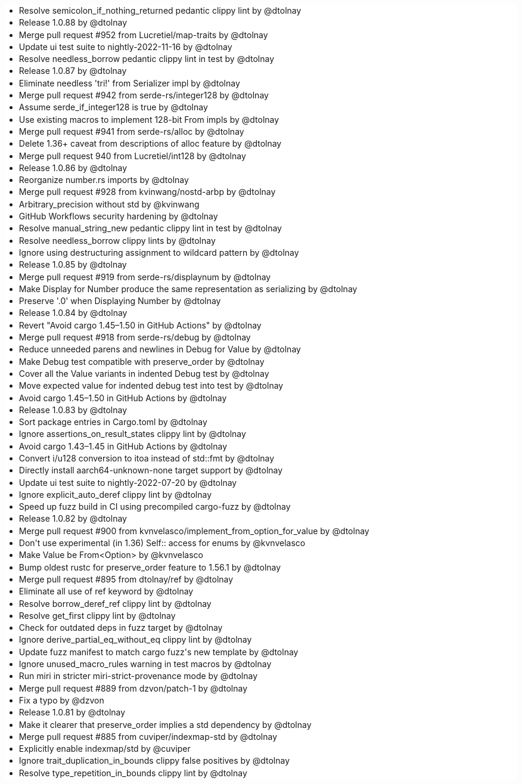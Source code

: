- Resolve semicolon_if_nothing_returned pedantic clippy lint by @dtolnay
- Release 1.0.88 by @dtolnay
- Merge pull request #952 from Lucretiel/map-traits by @dtolnay
- Update ui test suite to nightly-2022-11-16 by @dtolnay
- Resolve needless_borrow pedantic clippy lint in test by @dtolnay
- Release 1.0.87 by @dtolnay
- Eliminate needless 'tri!' from Serializer impl by @dtolnay
- Merge pull request #942 from serde-rs/integer128 by @dtolnay
- Assume serde_if_integer128 is true by @dtolnay
- Use existing macros to implement 128-bit From impls by @dtolnay
- Merge pull request #941 from serde-rs/alloc by @dtolnay
- Delete 1.36+ caveat from descriptions of alloc feature by @dtolnay
- Merge pull request 940 from Lucretiel/int128 by @dtolnay
- Release 1.0.86 by @dtolnay
- Reorganize number.rs imports by @dtolnay
- Merge pull request #928 from kvinwang/nostd-arbp by @dtolnay
- Arbitrary_precision without std by @kvinwang
- GitHub Workflows security hardening by @dtolnay
- Resolve manual_string_new pedantic clippy lint in test by @dtolnay
- Resolve needless_borrow clippy lints by @dtolnay
- Ignore using destructuring assignment to wildcard pattern by @dtolnay
- Release 1.0.85 by @dtolnay
- Merge pull request #919 from serde-rs/displaynum by @dtolnay
- Make Display for Number produce the same representation as serializing by @dtolnay
- Preserve '.0' when Displaying Number by @dtolnay
- Release 1.0.84 by @dtolnay
- Revert "Avoid cargo 1.45–1.50 in GitHub Actions" by @dtolnay
- Merge pull request #918 from serde-rs/debug by @dtolnay
- Reduce unneeded parens and newlines in Debug for Value by @dtolnay
- Make Debug test compatible with preserve_order by @dtolnay
- Cover all the Value variants in indented Debug test by @dtolnay
- Move expected value for indented debug test into test by @dtolnay
- Avoid cargo 1.45–1.50 in GitHub Actions by @dtolnay
- Release 1.0.83 by @dtolnay
- Sort package entries in Cargo.toml by @dtolnay
- Ignore assertions_on_result_states clippy lint by @dtolnay
- Avoid cargo 1.43–1.45 in GitHub Actions by @dtolnay
- Convert i/u128 conversion to itoa instead of std::fmt by @dtolnay
- Directly install aarch64-unknown-none target support by @dtolnay
- Update ui test suite to nightly-2022-07-20 by @dtolnay
- Ignore explicit_auto_deref clippy lint by @dtolnay
- Speed up fuzz build in CI using precompiled cargo-fuzz by @dtolnay
- Release 1.0.82 by @dtolnay
- Merge pull request #900 from kvnvelasco/implement_from_option_for_value by @dtolnay
- Don't use experimental (in 1.36) Self:: access for enums by @kvnvelasco
- Make Value be From<Option<T>> by @kvnvelasco
- Bump oldest rustc for preserve_order feature to 1.56.1 by @dtolnay
- Merge pull request #895 from dtolnay/ref by @dtolnay
- Eliminate all use of ref keyword by @dtolnay
- Resolve borrow_deref_ref clippy lint by @dtolnay
- Resolve get_first clippy lint by @dtolnay
- Check for outdated deps in fuzz target by @dtolnay
- Ignore derive_partial_eq_without_eq clippy lint by @dtolnay
- Update fuzz manifest to match cargo fuzz's new template by @dtolnay
- Ignore unused_macro_rules warning in test macros by @dtolnay
- Run miri in stricter miri-strict-provenance mode by @dtolnay
- Merge pull request #889 from dzvon/patch-1 by @dtolnay
- Fix a typo by @dzvon
- Release 1.0.81 by @dtolnay
- Make it clearer that preserve_order implies a std dependency by @dtolnay
- Merge pull request #885 from cuviper/indexmap-std by @dtolnay
- Explicitly enable indexmap/std by @cuviper
- Ignore trait_duplication_in_bounds clippy false positives by @dtolnay
- Resolve type_repetition_in_bounds clippy lint by @dtolnay
